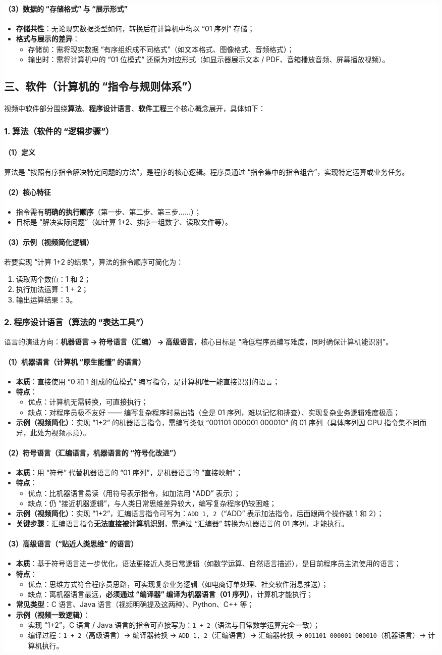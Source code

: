 #### （3）数据的 “存储格式” 与 “展示形式”

- **存储共性**：无论现实数据类型如何，转换后在计算机中均以 “01 序列” 存储；
- **格式与展示的差异**：
	- 存储前：需将现实数据 “有序组织成不同格式”（如文本格式、图像格式、音频格式）；
	- 输出时：需将计算机中的 “01 位模式” 还原为对应形式（如显示器展示文本 / PDF、音箱播放音频、屏幕播放视频）。

## 三、软件（计算机的 “指令与规则体系”）

视频中软件部分围绕**算法**、**程序设计语言**、**软件工程**三个核心概念展开，具体如下：

### 1. 算法（软件的 “逻辑步骤”）

#### （1）定义

算法是 “按照有序指令解决特定问题的方法”，是程序的核心逻辑。程序员通过 “指令集中的指令组合”，实现特定运算或业务任务。

#### （2）核心特征

- 指令需有**明确的执行顺序**（第一步、第二步、第三步……）；
- 目标是 “解决实际问题”（如计算 1+2、排序一组数字、读取文件等）。

#### （3）示例（视频简化逻辑）

若要实现 “计算 1+2 的结果”，算法的指令顺序可简化为：

1. 读取两个数值：1 和 2；
2. 执行加法运算：1 + 2；
3. 输出运算结果：3。

### 2. 程序设计语言（算法的 “表达工具”）

语言的演进方向：**机器语言 → 符号语言（汇编） → 高级语言**，核心目标是 “降低程序员编写难度，同时确保计算机能识别”。

#### （1）机器语言（计算机 “原生能懂” 的语言）

- **本质**：直接使用 “0 和 1 组成的位模式” 编写指令，是计算机唯一能直接识别的语言；
- **特点**：
	- 优点：计算机无需转换，可直接执行；
	- 缺点：对程序员极不友好 —— 编写复杂程序时易出错（全是 01 序列，难以记忆和排查）、实现复杂业务逻辑难度极高；
- **示例（视频简化）**：实现 “1+2” 的机器语言指令，需编写类似 “001101 000001 000010” 的 01 序列（具体序列因 CPU 指令集不同而异，此处为视频示意）。

#### （2）符号语言（汇编语言，机器语言的 “符号化改进”）

- **本质**：用 “符号” 代替机器语言的 “01 序列”，是机器语言的 “直接映射”；
- **特点**：
	- 优点：比机器语言易读（用符号表示指令，如加法用 “ADD” 表示）；
	- 缺点：仍 “接近机器逻辑”，与人类日常思维差异较大，编写复杂程序仍较困难；
- **示例（视频简化）**：实现 “1+2”，汇编语言指令可写为：`ADD 1, 2`（“ADD” 表示加法指令，后面跟两个操作数 1 和 2）；
- **关键步骤**：汇编语言指令**无法直接被计算机识别**，需通过 “汇编器” 转换为机器语言的 01 序列，才能执行。

#### （3）高级语言（“贴近人类思维” 的语言）

- **本质**：基于符号语言进一步优化，语法更接近人类日常逻辑（如数学运算、自然语言描述），是目前程序员主流使用的语言；
- **特点**：
	- 优点：思维方式符合程序员思路，可实现复杂业务逻辑（如电商订单处理、社交软件消息推送）；
	- 缺点：离机器语言最远，**必须通过 “编译器” 编译为机器语言（01 序列）**，计算机才能执行；
- **常见类型**：C 语言、Java 语言（视频明确提及这两种）、Python、C++ 等；
- **示例（视频一致逻辑）**：
	- 实现 “1+2”，C 语言 / Java 语言的指令可直接写为：`1 + 2`（语法与日常数学运算完全一致）；
	- 编译过程：`1 + 2`（高级语言）→ 编译器转换 → `ADD 1, 2`（汇编语言）→ 汇编器转换 → `001101 000001 000010`（机器语言）→ 计算机执行。
